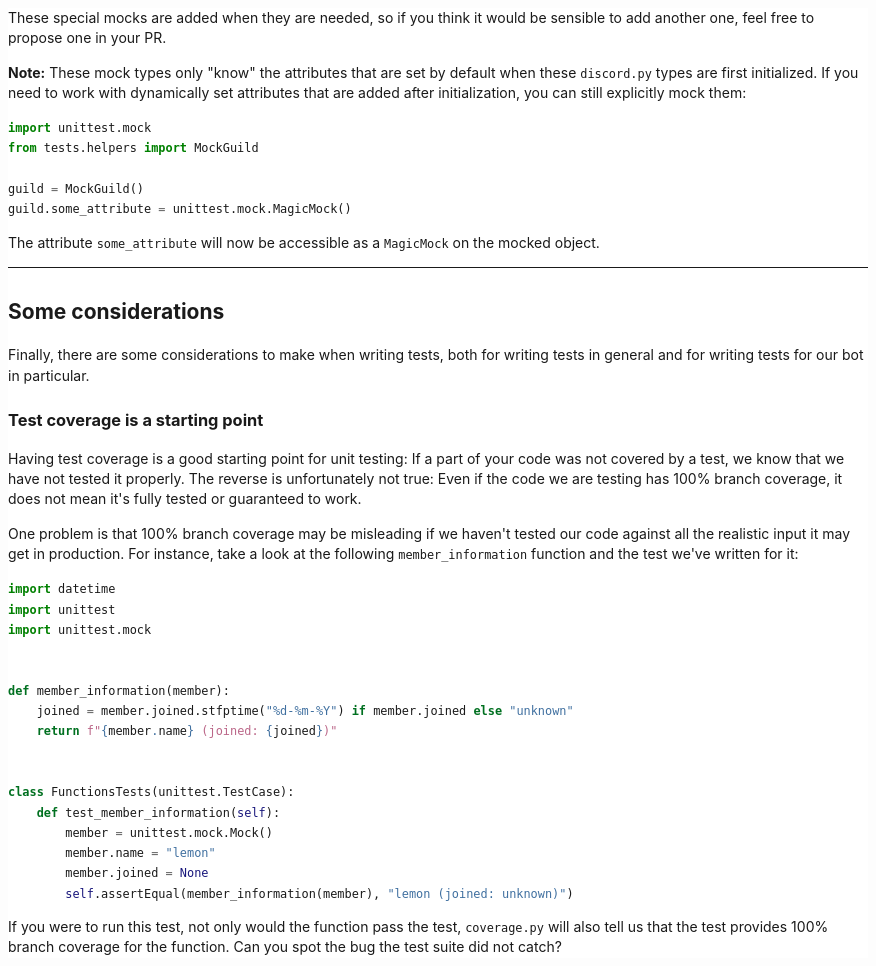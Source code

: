 These special mocks are added when they are needed, so if you think it would be sensible to add another one, feel free to propose one in your PR.

**Note:** These mock types only "know" the attributes that are set by default when these `discord.py` types are first initialized. If you need to work with dynamically set attributes that are added after initialization, you can still explicitly mock them:

```py
import unittest.mock
from tests.helpers import MockGuild

guild = MockGuild()
guild.some_attribute = unittest.mock.MagicMock()
```

The attribute `some_attribute` will now be accessible as a `MagicMock` on the mocked object.

---

## Some considerations

Finally, there are some considerations to make when writing tests, both for writing tests in general and for writing tests for our bot in particular.

### Test coverage is a starting point

Having test coverage is a good starting point for unit testing: If a part of your code was not covered by a test, we know that we have not tested it properly. The reverse is unfortunately not true: Even if the code we are testing has 100% branch coverage, it does not mean it's fully tested or guaranteed to work. 

One problem is that 100% branch coverage may be misleading if we haven't tested our code against all the realistic input it may get in production. For instance, take a look at the following `member_information` function and the test we've written for it:

```py
import datetime
import unittest
import unittest.mock


def member_information(member):
    joined = member.joined.stfptime("%d-%m-%Y") if member.joined else "unknown"
    return f"{member.name} (joined: {joined})"


class FunctionsTests(unittest.TestCase):
    def test_member_information(self):
        member = unittest.mock.Mock()
        member.name = "lemon"
        member.joined = None
        self.assertEqual(member_information(member), "lemon (joined: unknown)")
```

If you were to run this test, not only would the function pass the test, `coverage.py` will also tell us that the test provides 100% branch coverage for the function. Can you spot the bug the test suite did not catch?
